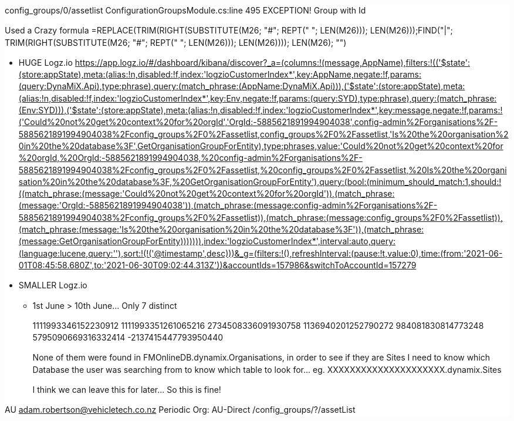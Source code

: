 config_groups/0/assetlist
ConfigurationGroupsModule.cs:line 495
EXCEPTION! Group with Id 

Used a Crazy formula
=REPLACE(TRIM(RIGHT(SUBSTITUTE(M26; "#"; REPT(" "; LEN(M26))); LEN(M26)));FIND("|"; TRIM(RIGHT(SUBSTITUTE(M26; "#"; REPT(" "; LEN(M26))); LEN(M26)))); LEN(M26); "")



- HUGE Logz.io
  https://app.logz.io/#/dashboard/kibana/discover?_a=(columns:!(message,AppName),filters:!(('$state':(store:appState),meta:(alias:!n,disabled:!f,index:'logzioCustomerIndex*',key:AppName,negate:!f,params:(query:DynaMiX.Api),type:phrase),query:(match_phrase:(AppName:DynaMiX.Api))),('$state':(store:appState),meta:(alias:!n,disabled:!f,index:'logzioCustomerIndex*',key:Env,negate:!f,params:(query:SYD),type:phrase),query:(match_phrase:(Env:SYD))),('$state':(store:appState),meta:(alias:!n,disabled:!f,index:'logzioCustomerIndex*',key:message,negate:!f,params:!('Could%20not%20get%20context%20for%20orgId','OrgId:-5885621891994904038',config-admin%2Forganisations%2F-5885621891994904038%2Fconfig_groups%2F0%2Fassetlist,config_groups%2F0%2Fassetlist,'Is%20the%20organisation%20in%20the%20database%3F',GetOrganisationGroupForEntity),type:phrases,value:'Could%20not%20get%20context%20for%20orgId,%20OrgId:-5885621891994904038,%20config-admin%2Forganisations%2F-5885621891994904038%2Fconfig_groups%2F0%2Fassetlist,%20config_groups%2F0%2Fassetlist,%20Is%20the%20organisation%20in%20the%20database%3F,%20GetOrganisationGroupForEntity'),query:(bool:(minimum_should_match:1,should:!((match_phrase:(message:'Could%20not%20get%20context%20for%20orgId')),(match_phrase:(message:'OrgId:-5885621891994904038')),(match_phrase:(message:config-admin%2Forganisations%2F-5885621891994904038%2Fconfig_groups%2F0%2Fassetlist)),(match_phrase:(message:config_groups%2F0%2Fassetlist)),(match_phrase:(message:'Is%20the%20organisation%20in%20the%20database%3F')),(match_phrase:(message:GetOrganisationGroupForEntity))))))),index:'logzioCustomerIndex*',interval:auto,query:(language:lucene,query:''),sort:!(!('@timestamp',desc)))&_g=(filters:!(),refreshInterval:(pause:!t,value:0),time:(from:'2021-06-01T08:45:58.680Z',to:'2021-06-30T09:02:44.313Z'))&accountIds=157986&switchToAccountId=157279




- SMALLER Logz.io
  - 1st June > 10th June... Only 7 distinct
  
    1111993346152230912
    1111993351261065216
    2734508336091930758
    1136940201252790272
    984081830814773248
    5795090669316332414
    -2137415447793950440

    None of them were found in FMOnlineDB.dynamix.Organisations,
    in order to see if they are Sites I need to know which Database
    the user was searching from to know which table to look for...
    eg. XXXXXXXXXXXXXXXXXXXXX.dynamix.Sites

    I think we can leave this for later...
    So this is fine!



AU
adam.robertson@vehicletech.co.nz
Periodic
Org: AU-Direct
/config_groups/?/assetList

